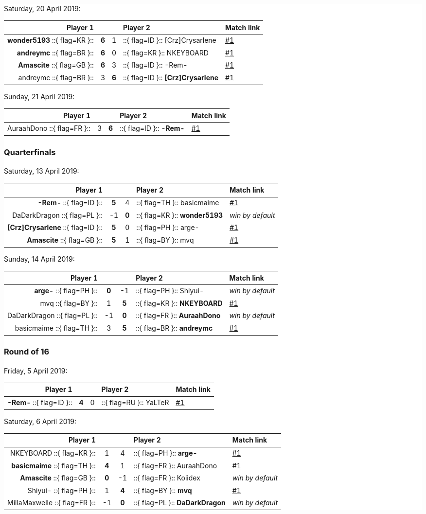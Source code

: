 Saturday, 20 April 2019:

| Player 1 |  |  | Player 2 | Match link |
| --: | :-: | :-: | :-- | :-- |
| **wonder5193** ::{ flag=KR }:: | **6** | 1 | ::{ flag=ID }:: \[Crz\]Crysarlene | [#1](https://osu.ppy.sh/community/matches/51151259) |
| **andreymc** ::{ flag=BR }:: | **6** | 0 | ::{ flag=KR }:: NKEYBOARD | [#1](https://osu.ppy.sh/community/matches/51154245) |
| **Amascite** ::{ flag=GB }:: | **6** | 3 | ::{ flag=ID }:: -Rem- | [#1](https://osu.ppy.sh/community/matches/51158284) |
| andreymc ::{ flag=BR }:: | 3 | **6** | ::{ flag=ID }:: **\[Crz\]Crysarlene** | [#1](https://osu.ppy.sh/community/matches/51158307) |

Sunday, 21 April 2019:

| Player 1 |  |  | Player 2 | Match link |
| --: | :-: | :-: | :-- | :-- |
| AuraahDono ::{ flag=FR }:: | 3 | **6** | ::{ flag=ID }:: **-Rem-** | [#1](https://osu.ppy.sh/community/matches/51178754) |

### Quarterfinals

Saturday, 13 April 2019:

| Player 1 |  |  | Player 2 | Match link |
| --: | :-: | :-: | :-- | :-- |
| **-Rem-** ::{ flag=ID }:: | **5** | 4 | ::{ flag=TH }:: basicmaime | [#1](https://osu.ppy.sh/community/matches/50961847) |
| DaDarkDragon ::{ flag=PL }:: | -1 | **0** | ::{ flag=KR }:: **wonder5193** | *win by default* |
| **\[Crz\]Crysarlene** ::{ flag=ID }:: | **5** | 0 | ::{ flag=PH }:: arge- | [#1](https://osu.ppy.sh/community/matches/50962595) |
| **Amascite** ::{ flag=GB }:: | **5** | 1 | ::{ flag=BY }:: mvq | [#1](https://osu.ppy.sh/community/matches/50973498) |

Sunday, 14 April 2019:

| Player 1 |  |  | Player 2 | Match link |
| --: | :-: | :-: | :-- | :-- |
| **arge-** ::{ flag=PH }:: | **0** | -1 | ::{ flag=PH }:: Shiyui- | *win by default* |
| mvq ::{ flag=BY }:: | 1 | **5** | ::{ flag=KR }:: **NKEYBOARD** | [#1](https://osu.ppy.sh/community/matches/50996431) |
| DaDarkDragon ::{ flag=PL }:: | -1 | **0** | ::{ flag=FR }:: **AuraahDono** | *win by default* |
| basicmaime ::{ flag=TH }:: | 3 | **5** | ::{ flag=BR }:: **andreymc** | [#1](https://osu.ppy.sh/community/matches/50999474) |

### Round of 16

Friday, 5 April 2019:

| Player 1 |  |  | Player 2 | Match link |
| --: | :-: | :-: | :-- | :-- |
| **-Rem-** ::{ flag=ID }:: | **4** | 0 | ::{ flag=RU }:: YaLTeR | [#1](https://osu.ppy.sh/community/matches/50764875) |

Saturday, 6 April 2019:

| Player 1 |  |  | Player 2 | Match link |
| --: | :-: | :-: | :-- | :-- |
| NKEYBOARD ::{ flag=KR }:: | 1 | 4 | ::{ flag=PH }:: **arge-** | [#1](https://osu.ppy.sh/community/matches/50790559) |
| **basicmaime** ::{ flag=TH }:: | **4** | 1 | ::{ flag=FR }:: AuraahDono | [#1](https://osu.ppy.sh/community/matches/50793099) |
| **Amascite** ::{ flag=GB }:: | **0** | -1 | ::{ flag=FR }:: Koiidex | *win by default* |
| Shiyui- ::{ flag=PH }:: | 1 | **4** | ::{ flag=BY }:: **mvq** | [#1](https://osu.ppy.sh/community/matches/50800700) |
| MillaMaxwelle ::{ flag=FR }:: | -1 | **0** | ::{ flag=PL }:: **DaDarkDragon** | *win by default* |
